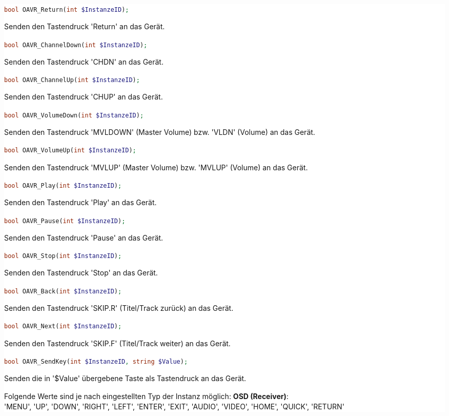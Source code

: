 ```php
bool OAVR_Return(int $InstanzeID);
```
Senden den Tastendruck 'Return' an das Gerät.  

```php
bool OAVR_ChannelDown(int $InstanzeID);
```
Senden den Tastendruck 'CHDN' an das Gerät.  

```php
bool OAVR_ChannelUp(int $InstanzeID);
```
Senden den Tastendruck 'CHUP' an das Gerät.  

```php
bool OAVR_VolumeDown(int $InstanzeID);
```
Senden den Tastendruck 'MVLDOWN' (Master Volume) bzw. 'VLDN' (Volume) an das Gerät.  

```php
bool OAVR_VolumeUp(int $InstanzeID);
```
Senden den Tastendruck 'MVLUP' (Master Volume) bzw. 'MVLUP' (Volume) an das Gerät.  

```php
bool OAVR_Play(int $InstanzeID);
```
Senden den Tastendruck 'Play' an das Gerät.  
  
```php
bool OAVR_Pause(int $InstanzeID);
```
Senden den Tastendruck 'Pause' an das Gerät.  
  
```php
bool OAVR_Stop(int $InstanzeID);
```
Senden den Tastendruck 'Stop' an das Gerät.  
  
```php
bool OAVR_Back(int $InstanzeID);
```
Senden den Tastendruck 'SKIP.R' (Titel/Track zurück) an das Gerät.  
  
```php
bool OAVR_Next(int $InstanzeID);
```
Senden den Tastendruck 'SKIP.F' (Titel/Track weiter) an das Gerät.  

```php
bool OAVR_SendKey(int $InstanzeID, string $Value);
```
Senden die in '$Value' übergebene Taste als Tastendruck an das Gerät.  
  
Folgende Werte sind je nach eingestellten Typ der Instanz möglich:
**OSD (Receiver)**:  
            'MENU',
            'UP',
            'DOWN',
            'RIGHT',
            'LEFT',
            'ENTER',
            'EXIT',
            'AUDIO',
            'VIDEO',
            'HOME',
            'QUICK',
            'RETURN'
